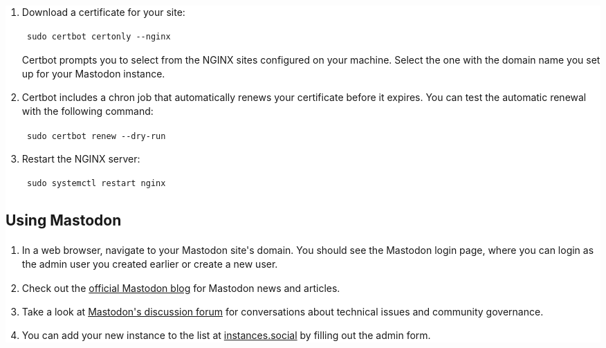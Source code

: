 1. Download a certificate for your site:

        sudo certbot certonly --nginx

    Certbot prompts you to select from the NGINX sites configured on your machine. Select the one with the domain name you set up for your Mastodon instance.

1. Certbot includes a chron job that automatically renews your certificate before it expires. You can test the automatic renewal with the following command:

        sudo certbot renew --dry-run

1. Restart the NGINX server:

        sudo systemctl restart nginx

## Using Mastodon

1. In a web browser, navigate to your Mastodon site's domain. You should see the Mastodon login page, where you can login as the admin user you created earlier or create a new user.

1. Check out the [official Mastodon blog](https://blog.joinmastodon.org/) for Mastodon news and articles.

1. Take a look at [Mastodon's discussion forum](https://discourse.joinmastodon.org/) for conversations about technical issues and community governance.

1. You can add your new instance to the list at [instances.social](https://instances.social/admin) by filling out the admin form.